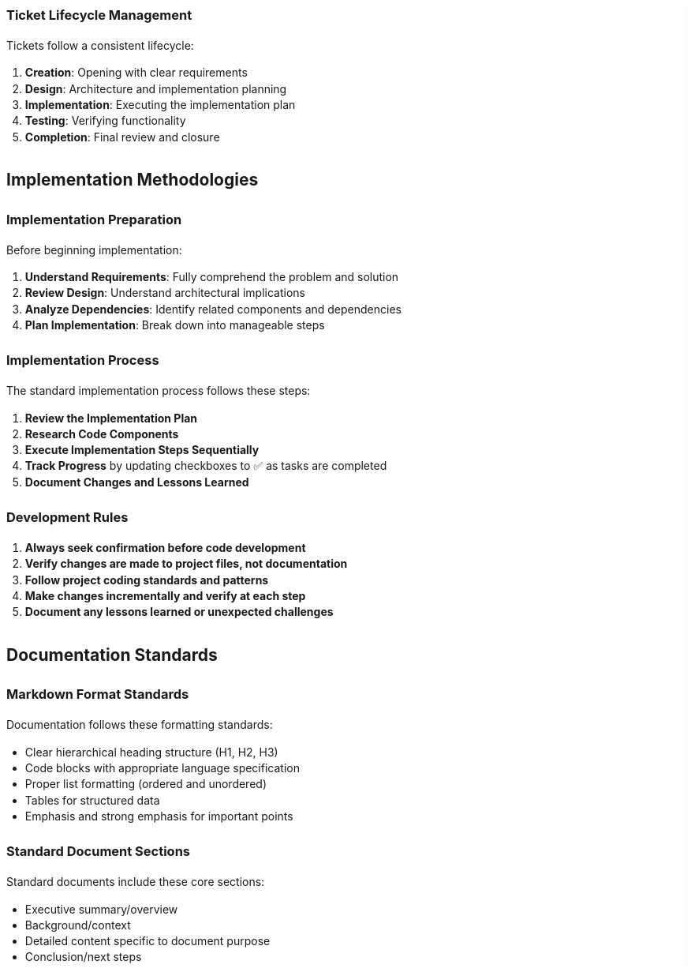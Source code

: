 ### Ticket Lifecycle Management

Tickets follow a consistent lifecycle:
1. **Creation**: Opening with clear requirements
2. **Design**: Architecture and implementation planning 
3. **Implementation**: Executing the implementation plan
4. **Testing**: Verifying functionality
5. **Completion**: Final review and closure

## Implementation Methodologies

### Implementation Preparation

Before beginning implementation:
1. **Understand Requirements**: Fully comprehend the problem and solution
2. **Review Design**: Understand architectural implications
3. **Analyze Dependencies**: Identify related components and dependencies
4. **Plan Implementation**: Break down into manageable steps

### Implementation Process

The standard implementation process follows these steps:
1. **Review the Implementation Plan**
2. **Research Code Components**
3. **Execute Implementation Steps Sequentially**
4. **Track Progress** by updating checkboxes to ✅ as tasks are completed
5. **Document Changes and Lessons Learned**

### Development Rules

1. **Always seek confirmation before code development**
2. **Verify changes are made to project files, not documentation**
3. **Follow project coding standards and patterns**
4. **Make changes incrementally and verify at each step**
5. **Document any lessons learned or unexpected challenges**

## Documentation Standards

### Markdown Format Standards

Documentation follows these formatting standards:
- Clear hierarchical heading structure (H1, H2, H3)
- Code blocks with appropriate language specification
- Proper list formatting (ordered and unordered)
- Tables for structured data
- Emphasis and strong emphasis for important points

### Standard Document Sections

Standard documents include these core sections:
- Executive summary/overview
- Background/context
- Detailed content specific to document purpose
- Conclusion/next steps
